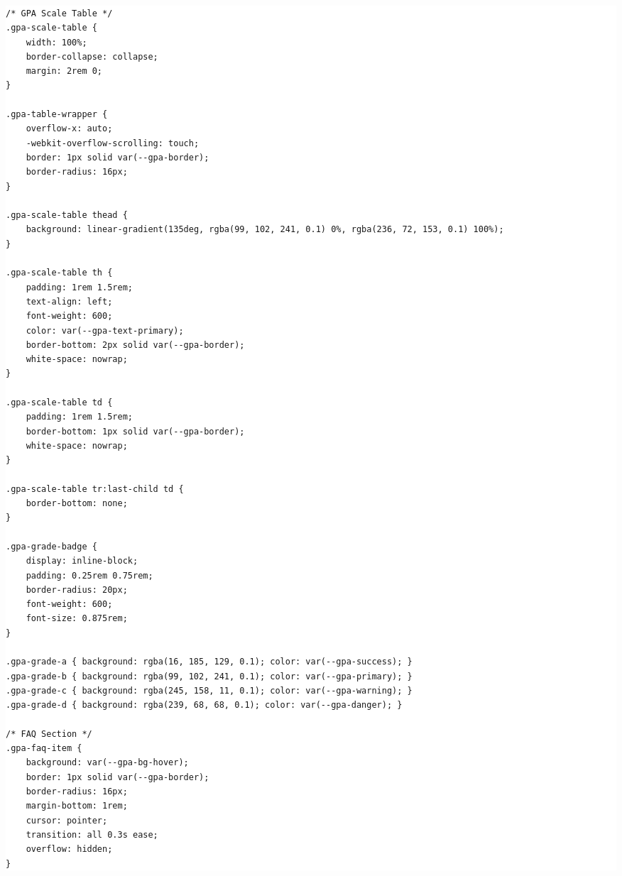     /* GPA Scale Table */
    .gpa-scale-table {
        width: 100%;
        border-collapse: collapse;
        margin: 2rem 0;
    }
    
    .gpa-table-wrapper {
        overflow-x: auto;
        -webkit-overflow-scrolling: touch;
        border: 1px solid var(--gpa-border);
        border-radius: 16px;
    }

    .gpa-scale-table thead {
        background: linear-gradient(135deg, rgba(99, 102, 241, 0.1) 0%, rgba(236, 72, 153, 0.1) 100%);
    }

    .gpa-scale-table th {
        padding: 1rem 1.5rem;
        text-align: left;
        font-weight: 600;
        color: var(--gpa-text-primary);
        border-bottom: 2px solid var(--gpa-border);
        white-space: nowrap;
    }

    .gpa-scale-table td {
        padding: 1rem 1.5rem;
        border-bottom: 1px solid var(--gpa-border);
        white-space: nowrap;
    }

    .gpa-scale-table tr:last-child td {
        border-bottom: none;
    }

    .gpa-grade-badge {
        display: inline-block;
        padding: 0.25rem 0.75rem;
        border-radius: 20px;
        font-weight: 600;
        font-size: 0.875rem;
    }

    .gpa-grade-a { background: rgba(16, 185, 129, 0.1); color: var(--gpa-success); }
    .gpa-grade-b { background: rgba(99, 102, 241, 0.1); color: var(--gpa-primary); }
    .gpa-grade-c { background: rgba(245, 158, 11, 0.1); color: var(--gpa-warning); }
    .gpa-grade-d { background: rgba(239, 68, 68, 0.1); color: var(--gpa-danger); }

    /* FAQ Section */
    .gpa-faq-item {
        background: var(--gpa-bg-hover);
        border: 1px solid var(--gpa-border);
        border-radius: 16px;
        margin-bottom: 1rem;
        cursor: pointer;
        transition: all 0.3s ease;
        overflow: hidden;
    }
